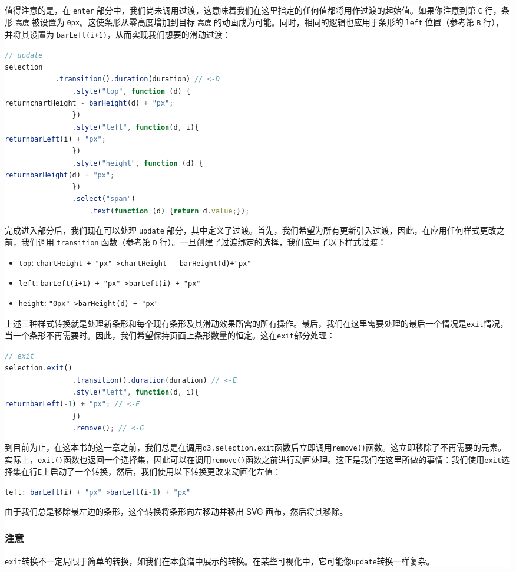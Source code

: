 值得注意的是，在 `enter` 部分中，我们尚未调用过渡，这意味着我们在这里指定的任何值都将用作过渡的起始值。如果你注意到第 `C` 行，条形 `高度` 被设置为 `0px`。这使条形从零高度增加到目标 `高度` 的动画成为可能。同时，相同的逻辑也应用于条形的 `left` 位置（参考第 `B` 行），并将其设置为 `barLeft(i+1)`，从而实现我们想要的滑动过渡：

```js
// update 
selection 
            .transition().duration(duration) // <-D 
                .style("top", function (d) {  
returnchartHeight - barHeight(d) + "px";  
                }) 
                .style("left", function(d, i){ 
returnbarLeft(i) + "px"; 
                }) 
                .style("height", function (d) {  
returnbarHeight(d) + "px";  
                }) 
                .select("span") 
                    .text(function (d) {return d.value;}); 

```

完成进入部分后，我们现在可以处理 `update` 部分，其中定义了过渡。首先，我们希望为所有更新引入过渡，因此，在应用任何样式更改之前，我们调用 `transition` 函数（参考第 `D` 行）。一旦创建了过渡绑定的选择，我们应用了以下样式过渡：

+   `top`: `chartHeight + "px" >chartHeight - barHeight(d)+"px"`

+   `left`: `barLeft(i+1) + "px" >barLeft(i) + "px"`

+   `height`: `"0px" >barHeight(d) + "px"`

上述三种样式转换就是处理新条形和每个现有条形及其滑动效果所需的所有操作。最后，我们在这里需要处理的最后一个情况是`exit`情况，当一个条形不再需要时。因此，我们希望保持页面上条形数量的恒定。这在`exit`部分处理：

```js
// exit 
selection.exit() 
                .transition().duration(duration) // <-E 
                .style("left", function(d, i){ 
returnbarLeft(-1) + "px"; // <-F 
                }) 
                .remove(); // <-G 

```

到目前为止，在这本书的这一章之前，我们总是在调用`d3.selection.exit`函数后立即调用`remove()`函数。这立即移除了不再需要的元素。实际上，`exit()`函数也返回一个选择集，因此可以在调用`remove()`函数之前进行动画处理。这正是我们在这里所做的事情：我们使用`exit`选择集在行`E`上启动了一个转换，然后，我们使用以下转换更改来动画化左值：

```js
left: barLeft(i) + "px" >barLeft(i-1) + "px" 

```

由于我们总是移除最左边的条形，这个转换将条形向左移动并移出 SVG 画布，然后将其移除。

### 注意

`exit`转换不一定局限于简单的转换，如我们在本食谱中展示的转换。在某些可视化中，它可能像`update`转换一样复杂。
